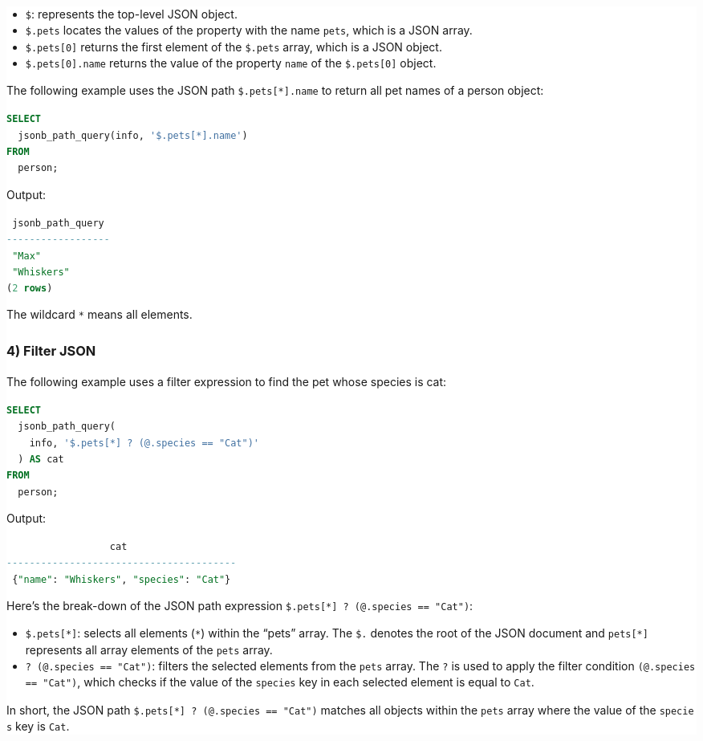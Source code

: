 * `$`: represents the top\-level JSON object.
* `$.pets` locates the values of the property with the name `pets`, which is a JSON array.
* `$.pets[0]` returns the first element of the `$.pets` array, which is a JSON object.
* `$.pets[0].name` returns the value of the property `name` of the `$.pets[0]` object.

The following example uses the JSON path `$.pets[*].name` to return all pet names of a person object:


```sql
SELECT 
  jsonb_path_query(info, '$.pets[*].name') 
FROM 
  person;
```
Output:


```sql
 jsonb_path_query
------------------
 "Max"
 "Whiskers"
(2 rows)
```
The wildcard `*` means all elements.


### 4\) Filter JSON

The following example uses a filter expression to find the pet whose species is cat:


```sql
SELECT 
  jsonb_path_query(
    info, '$.pets[*] ? (@.species == "Cat")'
  ) AS cat
FROM 
  person;
```
Output:


```sql
                  cat
----------------------------------------
 {"name": "Whiskers", "species": "Cat"}
```
Here’s the break\-down of the JSON path expression `$.pets[*] ? (@.species == "Cat")`:

* `$.pets[*]`: selects all elements (`*`) within the “pets” array. The `$.` denotes the root of the JSON document and `pets[*]` represents all array elements of the `pets` array.
* `? (@.species == "Cat")`: filters the selected elements from the `pets` array. The `?` is used to apply the filter condition `(@.species == "Cat")`, which checks if the value of the `species` key in each selected element is equal to `Cat`.

In short, the JSON path `$.pets[*] ? (@.species == "Cat")` matches all objects within the `pets` array where the value of the `species` key is `Cat`.
